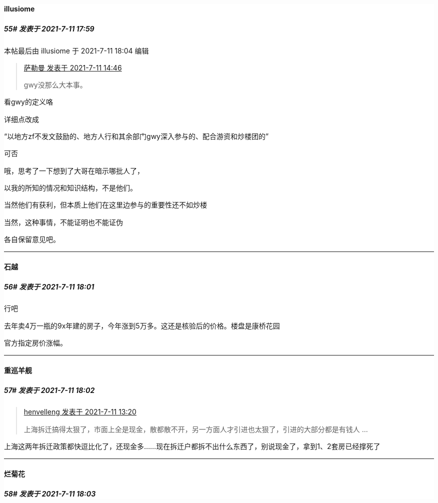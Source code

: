 ####  illusiome  
##### 55#       发表于 2021-7-11 17:59


 本帖最后由 illusiome 于 2021-7-11 18:04 编辑 
<blockquote><a href="httphttps://bbs.saraba1st.com/2b/forum.php?mod=redirect&amp;goto=findpost&amp;pid=51919766&amp;ptid=2014824" target="_blank">萨勒曼 发表于 2021-7-11 14:46</a>

gwy没那么大本事。</blockquote>

看gwy的定义咯

详细点改成

“以地方zf不发文鼓励的、地方人行和其余部门gwy深入参与的、配合游资和炒楼团的”

可否


哦，思考了一下想到了大哥在暗示哪批人了，

以我的所知的情况和知识结构，不是他们。

当然他们有获利，但本质上他们在这里边参与的重要性还不如炒楼

当然，这种事情，不能证明也不能证伪

各自保留意见吧。


*****

####  石越  
##### 56#       发表于 2021-7-11 18:01


行吧

去年卖4万一瓶的9x年建的房子，今年涨到5万多。这还是核验后的价格。楼盘是康桥花园

官方指定房价涨幅。


*****

####  重巡羊舰  
##### 57#       发表于 2021-7-11 18:02


<blockquote><a href="httphttps://bbs.saraba1st.com/2b/forum.php?mod=redirect&amp;goto=findpost&amp;pid=51918948&amp;ptid=2014824" target="_blank">henvelleng 发表于 2021-7-11 13:20</a>

上海拆迁搞得太狠了，市面上全是现金，散都散不开，另一方面人才引进也太狠了，引进的大部分都是有钱人 ...</blockquote>
上海这两年拆迁政策都快逗比化了，还现金多……现在拆迁户都拆不出什么东西了，别说现金了，拿到1、2套房已经撑死了


*****

####  烂菊花  
##### 58#       发表于 2021-7-11 18:03
